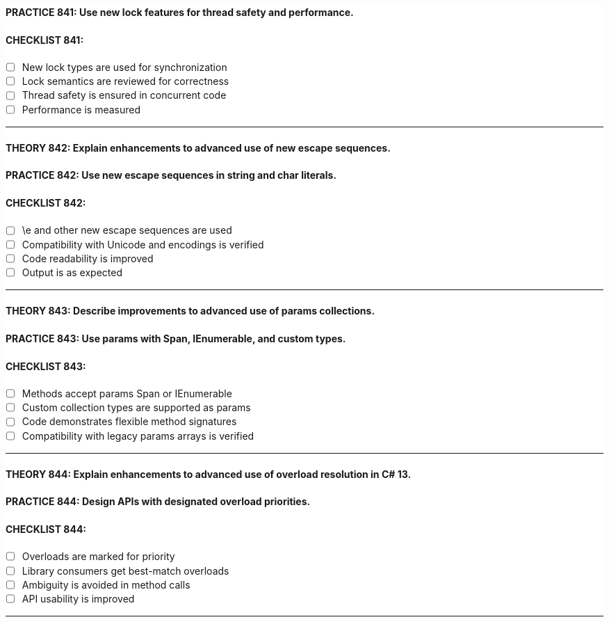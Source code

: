 #### PRACTICE 841: Use new lock features for thread safety and performance.

#### CHECKLIST 841:

- [ ] New lock types are used for synchronization
- [ ] Lock semantics are reviewed for correctness
- [ ] Thread safety is ensured in concurrent code
- [ ] Performance is measured

---

#### THEORY 842: Explain enhancements to advanced use of new escape sequences.

#### PRACTICE 842: Use new escape sequences in string and char literals.

#### CHECKLIST 842:

- [ ] \e and other new escape sequences are used
- [ ] Compatibility with Unicode and encodings is verified
- [ ] Code readability is improved
- [ ] Output is as expected

---

#### THEORY 843: Describe improvements to advanced use of params collections.

#### PRACTICE 843: Use params with Span<T>, IEnumerable<T>, and custom types.

#### CHECKLIST 843:

- [ ] Methods accept params Span<T> or IEnumerable<T>
- [ ] Custom collection types are supported as params
- [ ] Code demonstrates flexible method signatures
- [ ] Compatibility with legacy params arrays is verified

---

#### THEORY 844: Explain enhancements to advanced use of overload resolution in C\# 13.

#### PRACTICE 844: Design APIs with designated overload priorities.

#### CHECKLIST 844:

- [ ] Overloads are marked for priority
- [ ] Library consumers get best-match overloads
- [ ] Ambiguity is avoided in method calls
- [ ] API usability is improved

---